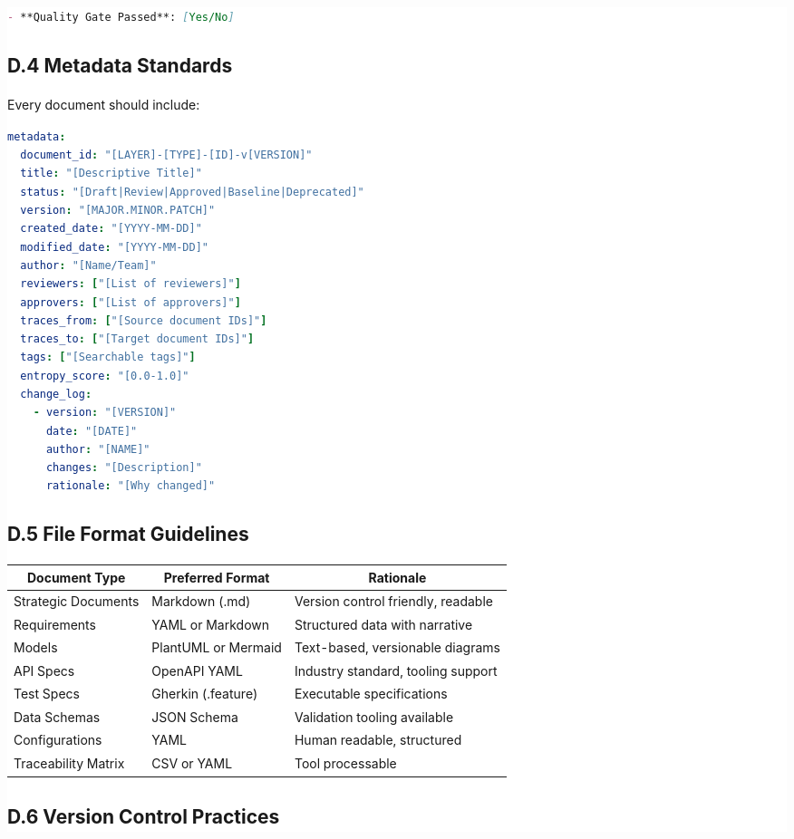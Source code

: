 ```markdown
- **Quality Gate Passed**: [Yes/No]
```

## D.4 Metadata Standards

Every document should include:

```yaml
metadata:
  document_id: "[LAYER]-[TYPE]-[ID]-v[VERSION]"
  title: "[Descriptive Title]"
  status: "[Draft|Review|Approved|Baseline|Deprecated]"
  version: "[MAJOR.MINOR.PATCH]"
  created_date: "[YYYY-MM-DD]"
  modified_date: "[YYYY-MM-DD]"
  author: "[Name/Team]"
  reviewers: ["[List of reviewers]"]
  approvers: ["[List of approvers]"]
  traces_from: ["[Source document IDs]"]
  traces_to: ["[Target document IDs]"]
  tags: ["[Searchable tags]"]
  entropy_score: "[0.0-1.0]"
  change_log:
    - version: "[VERSION]"
      date: "[DATE]"
      author: "[NAME]"
      changes: "[Description]"
      rationale: "[Why changed]"
```

## D.5 File Format Guidelines

| Document Type | Preferred Format | Rationale |
|--------------|------------------|-----------|
| Strategic Documents | Markdown (.md) | Version control friendly, readable |
| Requirements | YAML or Markdown | Structured data with narrative |
| Models | PlantUML or Mermaid | Text-based, versionable diagrams |
| API Specs | OpenAPI YAML | Industry standard, tooling support |
| Test Specs | Gherkin (.feature) | Executable specifications |
| Data Schemas | JSON Schema | Validation tooling available |
| Configurations | YAML | Human readable, structured |
| Traceability Matrix | CSV or YAML | Tool processable |

## D.6 Version Control Practices
